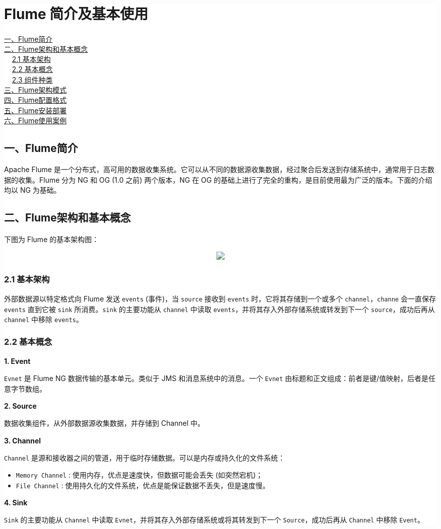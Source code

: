 # Flume 简介及基本使用

<nav>
<a href="#一Flume简介">一、Flume简介</a><br/>
<a href="#二Flume架构和基本概念">二、Flume架构和基本概念</a><br/>
&nbsp;&nbsp;&nbsp;&nbsp;<a href="#21-基本架构">2.1 基本架构</a><br/>
&nbsp;&nbsp;&nbsp;&nbsp;<a href="#22-基本概念">2.2 基本概念</a><br/>
&nbsp;&nbsp;&nbsp;&nbsp;<a href="#23-组件种类">2.3 组件种类</a><br/>
<a href="#三Flume架构模式">三、Flume架构模式</a><br/>
<a href="#四Flume配置格式">四、Flume配置格式</a><br/>
<a href="#五Flume的安装部署">五、Flume安装部署</a><br/>
<a href="#六Flume使用案例">六、Flume使用案例</a><br/>
</nav>


## 一、Flume简介

Apache Flume 是一个分布式，高可用的数据收集系统。它可以从不同的数据源收集数据，经过聚合后发送到存储系统中，通常用于日志数据的收集。Flume 分为 NG 和 OG (1.0 之前) 两个版本，NG 在 OG 的基础上进行了完全的重构，是目前使用最为广泛的版本。下面的介绍均以 NG 为基础。

## 二、Flume架构和基本概念

下图为 Flume 的基本架构图：



<div align="center"> <img  src="https://github.com/heibaiying/BigData-Notes/blob/master/pictures/flume-architecture.png"/> </div>

### 2.1 基本架构

外部数据源以特定格式向 Flume 发送 `events` (事件)，当 `source` 接收到 `events` 时，它将其存储到一个或多个 `channel`，`channe` 会一直保存 `events` 直到它被 `sink` 所消费。`sink` 的主要功能从 `channel` 中读取 `events`，并将其存入外部存储系统或转发到下一个 `source`，成功后再从 `channel` 中移除 `events`。



### 2.2 基本概念

**1. Event**

`Evnet` 是 Flume NG 数据传输的基本单元。类似于 JMS 和消息系统中的消息。一个 `Evnet` 由标题和正文组成：前者是键/值映射，后者是任意字节数组。

**2. Source** 

数据收集组件，从外部数据源收集数据，并存储到 Channel 中。

**3. Channel**

`Channel` 是源和接收器之间的管道，用于临时存储数据。可以是内存或持久化的文件系统：

+ `Memory Channel` : 使用内存，优点是速度快，但数据可能会丢失 (如突然宕机)；
+ `File Channel` : 使用持久化的文件系统，优点是能保证数据不丢失，但是速度慢。

**4. Sink**

`Sink` 的主要功能从 `Channel` 中读取 `Evnet`，并将其存入外部存储系统或将其转发到下一个 `Source`，成功后再从 `Channel` 中移除 `Event`。
